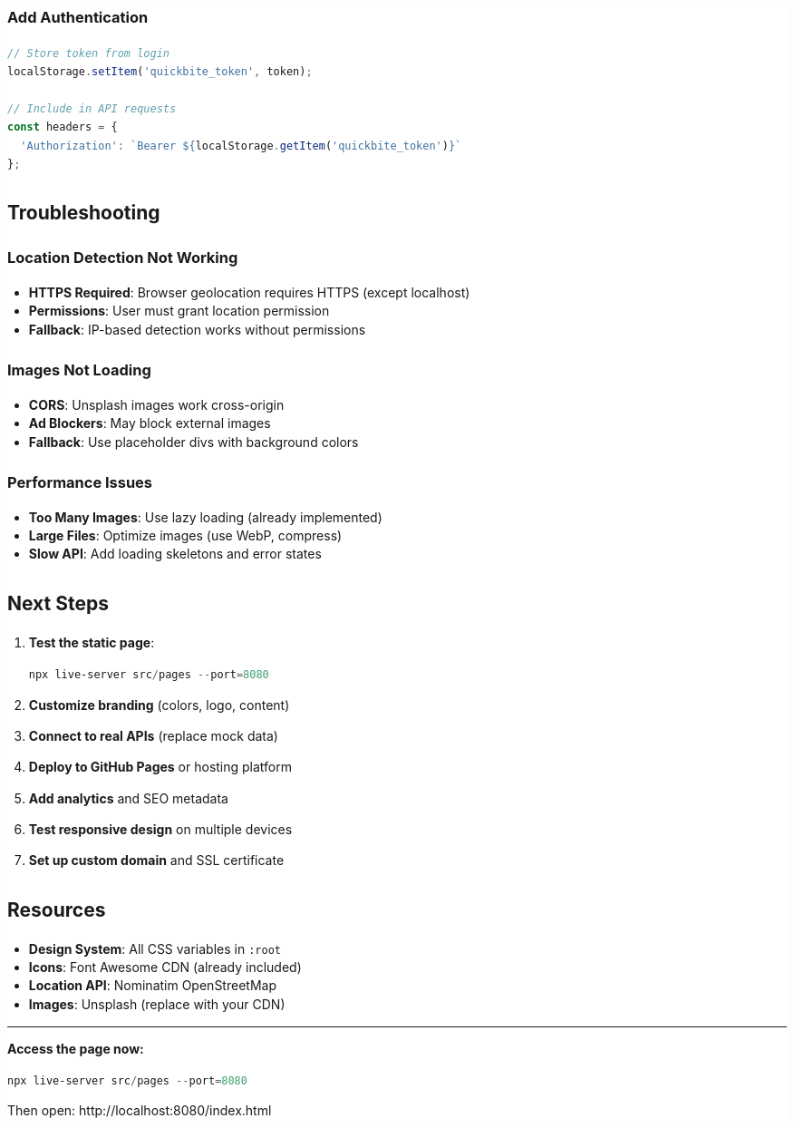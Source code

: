 ### Add Authentication

```javascript
// Store token from login
localStorage.setItem('quickbite_token', token);

// Include in API requests
const headers = {
  'Authorization': `Bearer ${localStorage.getItem('quickbite_token')}`
};
```

## Troubleshooting

### Location Detection Not Working
- **HTTPS Required**: Browser geolocation requires HTTPS (except localhost)
- **Permissions**: User must grant location permission
- **Fallback**: IP-based detection works without permissions

### Images Not Loading
- **CORS**: Unsplash images work cross-origin
- **Ad Blockers**: May block external images
- **Fallback**: Use placeholder divs with background colors

### Performance Issues
- **Too Many Images**: Use lazy loading (already implemented)
- **Large Files**: Optimize images (use WebP, compress)
- **Slow API**: Add loading skeletons and error states

## Next Steps

1. **Test the static page**:
   ```powershell
   npx live-server src/pages --port=8080
   ```

2. **Customize branding** (colors, logo, content)

3. **Connect to real APIs** (replace mock data)

4. **Deploy to GitHub Pages** or hosting platform

5. **Add analytics** and SEO metadata

6. **Test responsive design** on multiple devices

7. **Set up custom domain** and SSL certificate

## Resources

- **Design System**: All CSS variables in `:root`
- **Icons**: Font Awesome CDN (already included)
- **Location API**: Nominatim OpenStreetMap
- **Images**: Unsplash (replace with your CDN)

---

**Access the page now:**
```powershell
npx live-server src/pages --port=8080
```

Then open: http://localhost:8080/index.html
